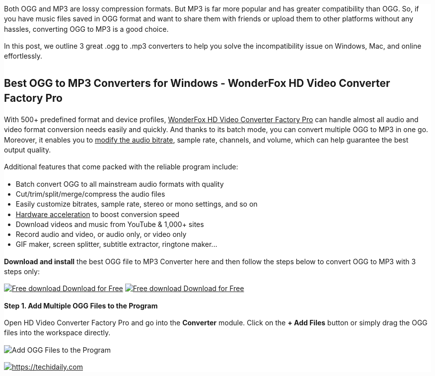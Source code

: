 Both OGG and MP3 are lossy compression formats. But MP3 is far more popular and has greater compatibility than OGG. So, if you have music files saved in OGG format and want to share them with friends or upload them to other platforms without any hassles, converting OGG to MP3 is a good choice. 

In this post, we outline 3 great .ogg to .mp3 converters to help you solve the incompatibility issue on Windows, Mac, and online effortlessly. 

## Best OGG to MP3 Converters for Windows - WonderFox HD Video Converter Factory Pro

With 500+ predefined format and device profiles, [WonderFox HD Video Converter Factory Pro](https://tools.techidaily.com/videoconverterfactory/hd-video-converter/) can handle almost all audio and video format conversion needs easily and quickly. And thanks to its batch mode, you can convert multiple OGG to MP3 in one go. Moreover, it enables you to [modify the audio bitrate](https://tools.techidaily.com/videoconverterfactory/hd-video-converter/), sample rate, channels, and volume, which can help guarantee the best output quality. 

Additional features that come packed with the reliable program include:

* Batch convert OGG to all mainstream audio formats with quality
* Cut/trim/split/merge/compress the audio files
* Easily customize bitrates, sample rate, stereo or mono settings, and so on
* [Hardware acceleration](https://tools.techidaily.com/videoconverterfactory/hd-video-converter/) to boost conversion speed
* Download videos and music from YouTube & 1,000+ sites
* Record audio and video, or audio only, or video only
* GIF maker, screen splitter, subtitle extractor, ringtone maker...

**Download and install** the best OGG file to MP3 Converter here and then follow the steps below to convert OGG to MP3 with 3 steps only: 

[![Free download](https://www.videoconverterfactory.com/tips/imgs-self/icon-down.png) Download for Free](https://us.videoconverterfactory.com/download/hd-video-converter-pro.exe?from=best-ogg-to-mp3-converter.html/d/but1) [![Free download](https://www.videoconverterfactory.com/tips/imgs-self/icon-down.png) Download for Free](https://www.videoconverterfactory.com/hd-video-converter/mobile-checking.html?from=best-ogg-to-mp3-converter.html/m/but1) 

**Step 1\. Add Multiple OGG Files to the Program**

Open HD Video Converter Factory Pro and go into the **Converter** module. Click on the **\+ Add Files** button or simply drag the OGG files into the workspace directly.

![Add OGG Files to the Program](https://www.videoconverterfactory.com/tips/imgs-self/best-ogg-to-mp3-converter/best-ogg-to-mp3-converter-01.webp) 






<a href="https://aligracehair.sjv.io/c/5597632/2135413/19272" target="_top" id="2135413">
  <img src="//a.impactradius-go.com/display-ad/19272-2135413" border="0" alt="https://techidaily.com" width="300" height="90"/>
</a>
<img height="0" width="0" src="https://aligracehair.sjv.io/i/5597632/2135413/19272" style="position:absolute;visibility:hidden;" border="0" />



